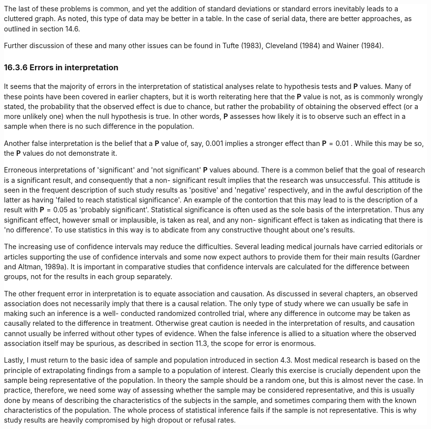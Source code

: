 The last of these problems is common, and yet the addition of standard deviations or standard errors inevitably leads to a cluttered graph. As noted, this type of data may be better in a table. In the case of serial data, there are better approaches, as outlined in section 14.6.

Further discussion of these and many other issues can be found in Tufte (1983), Cleveland (1984) and Wainer (1984).

### 16.3.6 Errors in interpretation

It seems that the majority of errors in the interpretation of statistical analyses relate to hypothesis tests and  $\mathbf{P}$  values. Many of these points have been covered in earlier chapters, but it is worth reiterating here that the  $\mathbf{P}$  value is not, as is commonly wrongly stated, the probability that the observed effect is due to chance, but rather the probability of obtaining the observed effect (or a more unlikely one) when the null hypothesis is true. In other words,  $\mathbf{P}$  assesses how likely it is to observe such an effect in a sample when there is no such difference in the population.

Another false interpretation is the belief that a  $\mathbf{P}$  value of, say, 0.001 implies a stronger effect than  $\mathbf{P} = 0.01$ . While this may be so, the  $\mathbf{P}$  values do not demonstrate it.

Erroneous interpretations of 'significant' and 'not significant'  $\mathbf{P}$  values abound. There is a common belief that the goal of research is a significant result, and consequently that a non- significant result implies that the research was unsuccessful. This attitude is seen in the frequent description of such study results as 'positive' and 'negative' respectively, and in the awful description of the latter as having 'failed to reach statistical significance'. An example of the contortion that this may lead to is the description of a result with  $\mathbf{P} = 0.05$  as 'probably significant'. Statistical significance is often used as the sole basis of the interpretation. Thus any significant effect, however small or implausible, is taken as real, and any non- significant effect is taken as indicating that there is 'no difference'. To use statistics in this way is to abdicate from any constructive thought about one's results.

The increasing use of confidence intervals may reduce the difficulties. Several leading medical journals have carried editorials or articles supporting the use of confidence intervals and some now expect authors to provide them for their main results (Gardner and Altman, 1989a). It is important in comparative studies that confidence intervals are calculated for the difference between groups, not for the results in each group separately.

The other frequent error in interpretation is to equate association and causation. As discussed in several chapters, an observed association does not necessarily imply that there is a causal relation. The only type of study where we can usually be safe in making such an inference is a well- conducted randomized controlled trial, where any difference in outcome may be taken as causally related to the difference in treatment. Otherwise great caution is needed in the interpretation of results, and causation cannot usually be inferred without other types of evidence. When the false inference is allied to a situation where the observed association itself may be spurious, as described in section 11.3, the scope for error is enormous.

Lastly, I must return to the basic idea of sample and population introduced in section 4.3. Most medical research is based on the principle of extrapolating findings from a sample to a population of interest. Clearly this exercise is crucially dependent upon the sample being representative of the population. In theory the sample should be a random one, but this is almost never the case. In practice, therefore, we need some way of assessing whether the sample may be considered representative, and this is usually done by means of describing the characteristics of the subjects in the sample, and sometimes comparing them with the known characteristics of the population. The whole process of statistical inference fails if the sample is not representative. This is why study results are heavily compromised by high dropout or refusal rates.
